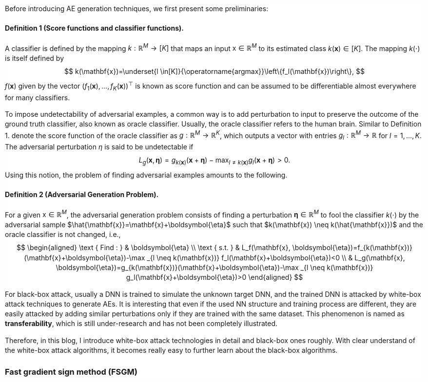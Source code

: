 Before introducing AE generation techniques, we first present some preliminaries:

#### Definition 1 (Score functions and classifier functions).

A classifier is defined by the mapping $k: \mathbb{R}^M \rightarrow[K]$ that maps an input $\mathrm{x} \in \mathbb{R}^M$ to its estimated class $k(\mathbf{x}) \in[K]$. The mapping $k(\cdot)$ is itself defined by
$$
k(\mathbf{x})=\underset{l \in[K]}{\operatorname{argmax}}\left\{f_l(\mathbf{x})\right\},
$$
$f(\mathbf{x})$ given by the vector $\left(f_1(\mathbf{x}), \ldots, f_K(\mathbf{x})\right)^{\top}$ is known as score function and can be assumed to be differentiable almost everywhere for many classifiers.

To impose undetectability of adversarial examples, a common way is to add perturbation to input to preserve the outcome of the ground truth classifier, also known as oracle classifier. Usually, the oracle classifier refers to the human brain. Similar to Definition 1. denote the score function of the oracle classifier as $g: \mathbb{R}^M \rightarrow \mathbb{R}^K$, which outputs a vector with entries $g_l: \mathbb{R}^M \rightarrow \mathbb{R}$ for $l=1, \ldots, K$. The adversarial perturbation $\eta$ is said to be undetectable if
$$
L_g(\mathbf{x}, \boldsymbol{\eta})=g_{k(\mathbf{x})}(\mathbf{x}+\boldsymbol{\eta})-\max _{l \neq k(\mathbf{x})} g_l(\mathbf{x}+\boldsymbol{\eta})>0 .
$$
Using this notion, the problem of finding adversarial examples amounts to the following.

####  Definition 2 (Adversarial Generation Problem).

For a given $\mathrm{x} \in \mathbb{R}^M$, the adversarial generation problem consists of finding a perturbation $\boldsymbol{\eta} \in \mathbb{R}^M$ to fool the classifier $k(\cdot)$ by the adversarial sample $\hat{\mathbf{x}}=\mathbf{x}+\boldsymbol{\eta}$ such that $k(\mathbf{x}) \neq k(\hat{\mathbf{x}})$ and the oracle classifier is not changed, i.e.,
$$
\begin{aligned}
\text { Find : } & \boldsymbol{\eta} \\
\text { s.t. } & L_f(\mathbf{x}, \boldsymbol{\eta})=f_{k(\mathbf{x})}(\mathbf{x}+\boldsymbol{\eta})-\max _{l \neq k(\mathbf{x})} f_l(\mathbf{x}+\boldsymbol{\eta})<0 \\
& L_g(\mathbf{x}, \boldsymbol{\eta})=g_{k(\mathbf{x})}(\mathbf{x}+\boldsymbol{\eta})-\max _{l \neq k(\mathbf{x})} g_l(\mathbf{x}+\boldsymbol{\eta})>0
\end{aligned}
$$

For black-box attack, usually a DNN is trained to simulate the unknown target DNN, and the trained DNN is attacked by white-box attack techniques to generate AEs. It is interesting that even if the used NN structure and training process are different, they are easily attacked by adding similar perturbations only if they are trained with the same dataset. This phenomenon is named as **transferability**, which is still under-research and has not been completely illustrated.

Therefore, in this blog, I introduce white-box attack technologies in detail and black-box ones roughly. With clear understand of the white-box attack algorithms, it becomes really easy to further learn about the black-box algorithms.

###  Fast gradient sign method (FSGM)
